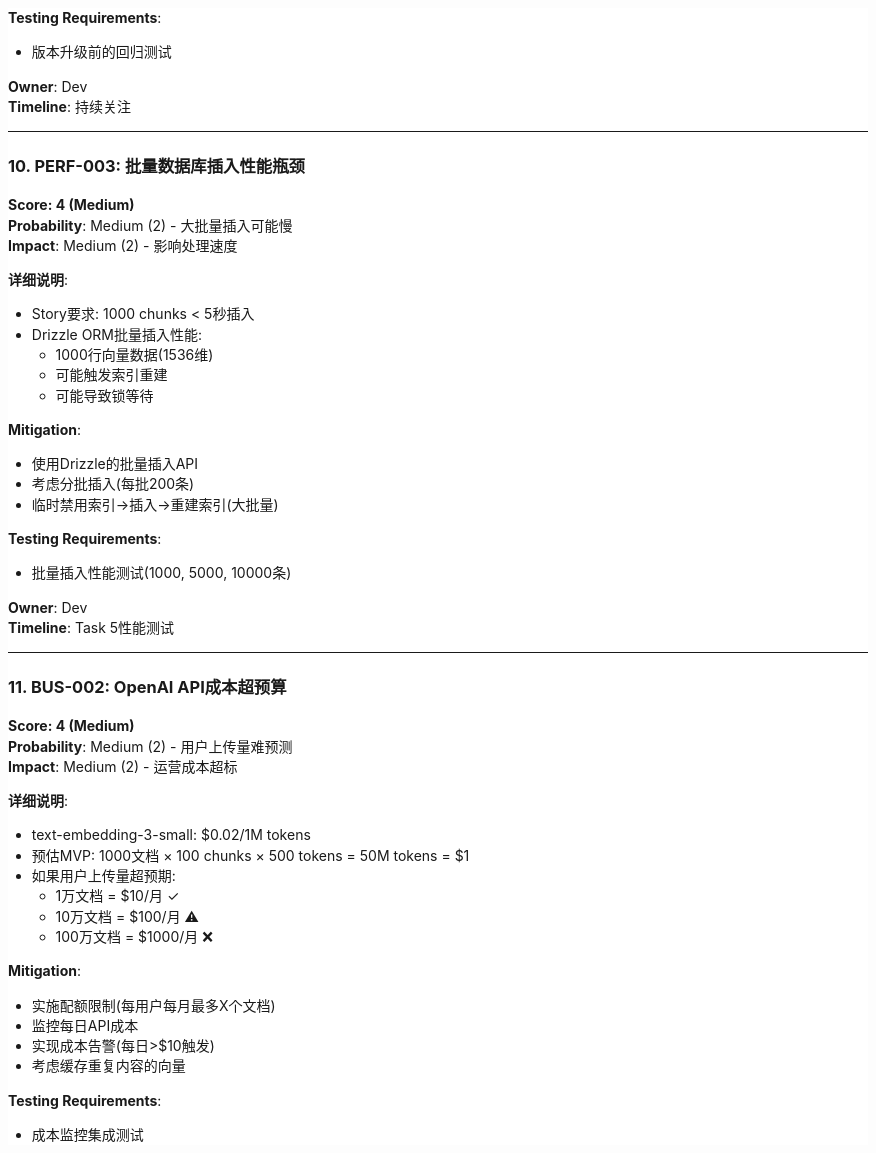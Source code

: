 **Testing Requirements**:
- 版本升级前的回归测试

**Owner**: Dev  
**Timeline**: 持续关注

---

### 10. PERF-003: 批量数据库插入性能瓶颈

**Score: 4 (Medium)**  
**Probability**: Medium (2) - 大批量插入可能慢  
**Impact**: Medium (2) - 影响处理速度

**详细说明**:
- Story要求: 1000 chunks < 5秒插入
- Drizzle ORM批量插入性能:
  - 1000行向量数据(1536维)
  - 可能触发索引重建
  - 可能导致锁等待

**Mitigation**:
- 使用Drizzle的批量插入API
- 考虑分批插入(每批200条)
- 临时禁用索引→插入→重建索引(大批量)

**Testing Requirements**:
- 批量插入性能测试(1000, 5000, 10000条)

**Owner**: Dev  
**Timeline**: Task 5性能测试

---

### 11. BUS-002: OpenAI API成本超预算

**Score: 4 (Medium)**  
**Probability**: Medium (2) - 用户上传量难预测  
**Impact**: Medium (2) - 运营成本超标

**详细说明**:
- text-embedding-3-small: $0.02/1M tokens
- 预估MVP: 1000文档 × 100 chunks × 500 tokens = 50M tokens = $1
- 如果用户上传量超预期:
  - 1万文档 = $10/月 ✓
  - 10万文档 = $100/月 ⚠️
  - 100万文档 = $1000/月 ❌

**Mitigation**:
- 实施配额限制(每用户每月最多X个文档)
- 监控每日API成本
- 实现成本告警(每日>$10触发)
- 考虑缓存重复内容的向量

**Testing Requirements**:
- 成本监控集成测试
